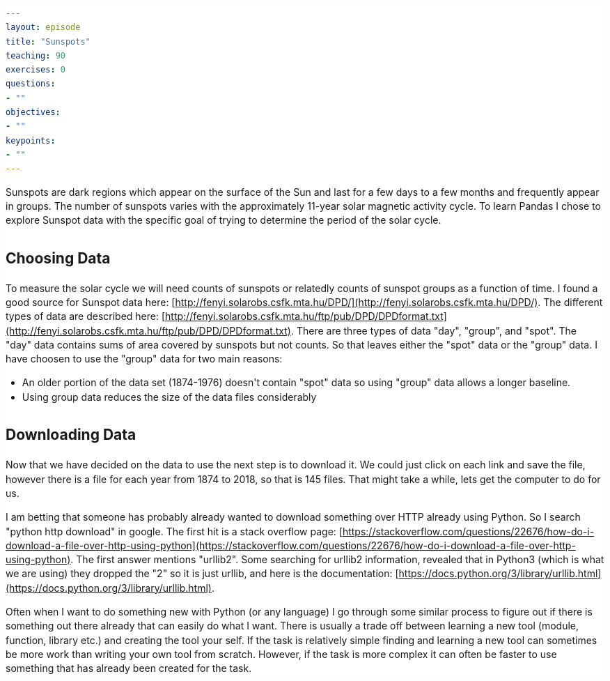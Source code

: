 ```yaml
---
layout: episode
title: "Sunspots"
teaching: 90
exercises: 0
questions:
- ""
objectives:
- ""
keypoints:
- ""
---
```


Sunspots are dark regions which appear on the surface of the Sun and last for a few days to a few months and frequently appear in groups. The number of sunspots varies with the approximately 11-year solar magnetic activity cycle. To learn Pandas I chose to explore Sunspot data with the specific goal of trying to determine the period of the solar cycle.

## Choosing Data

To measure the solar cycle we will need counts of sunspots or relatedly counts of sunspot groups as a function of time. I found a good source for Sunspot data here: [http://fenyi.solarobs.csfk.mta.hu/DPD/](http://fenyi.solarobs.csfk.mta.hu/DPD/). The different types of data are described here: [http://fenyi.solarobs.csfk.mta.hu/ftp/pub/DPD/DPDformat.txt](http://fenyi.solarobs.csfk.mta.hu/ftp/pub/DPD/DPDformat.txt). There are three types of data "day", "group", and "spot". The "day" data contains sums of area covered by sunspots but not counts. So that leaves either the "spot" data or the "group" data. I have choosen to use the "group" data for two main reasons:

* An older portion of the data set (1874-1976) doesn't contain "spot" data so using "group" data allows a longer baseline.
* Using group data reduces the size of the data files considerably

## Downloading Data
Now that we have decided on the data to use the next step is to download it. We could just click on each link and save the file, however there is a file for each year from 1874 to 2018, so that is 145 files. That might take a while, lets get the computer to do for us. 

I am betting that someone has probably already wanted to download something over HTTP already using Python. So I search "python http download" in google. The first hit is a stack overflow page: [https://stackoverflow.com/questions/22676/how-do-i-download-a-file-over-http-using-python](https://stackoverflow.com/questions/22676/how-do-i-download-a-file-over-http-using-python). The first answer mentions "urllib2". Some searching for urllib2 information, revealed that in Python3 (which is what we are using) they dropped the "2" so it is just urllib, and here is the documentation: [https://docs.python.org/3/library/urllib.html](https://docs.python.org/3/library/urllib.html). 

Often when I want to do something new with Python (or any language) I go through some similar process to figure out if there is something out there already that can easily do what I want. There is usually a trade off between learning a new tool (module, function, library etc.) and creating the tool your self. If the task is relatively simple finding and learning a new tool can sometimes be more work than writing your own tool from scratch. However, if the task is more complex it can often be faster to use something that has already been created for the task.
